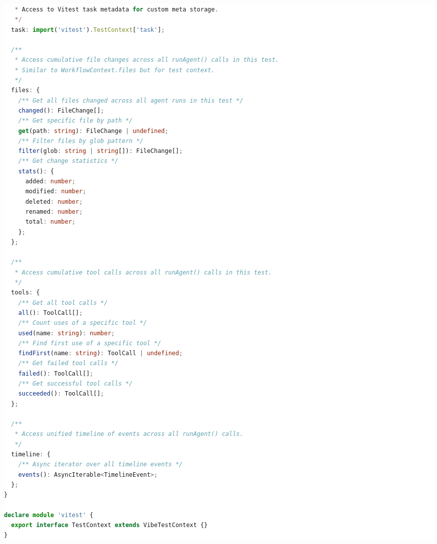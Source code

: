 ```typescript
   * Access to Vitest task metadata for custom meta storage.
   */
  task: import('vitest').TestContext['task'];

  /**
   * Access cumulative file changes across all runAgent() calls in this test.
   * Similar to WorkflowContext.files but for test context.
   */
  files: {
    /** Get all files changed across all agent runs in this test */
    changed(): FileChange[];
    /** Get specific file by path */
    get(path: string): FileChange | undefined;
    /** Filter files by glob pattern */
    filter(glob: string | string[]): FileChange[];
    /** Get change statistics */
    stats(): {
      added: number;
      modified: number;
      deleted: number;
      renamed: number;
      total: number;
    };
  };

  /**
   * Access cumulative tool calls across all runAgent() calls in this test.
   */
  tools: {
    /** Get all tool calls */
    all(): ToolCall[];
    /** Count uses of a specific tool */
    used(name: string): number;
    /** Find first use of a specific tool */
    findFirst(name: string): ToolCall | undefined;
    /** Get failed tool calls */
    failed(): ToolCall[];
    /** Get successful tool calls */
    succeeded(): ToolCall[];
  };

  /**
   * Access unified timeline of events across all runAgent() calls.
   */
  timeline: {
    /** Async iterator over all timeline events */
    events(): AsyncIterable<TimelineEvent>;
  };
}

declare module 'vitest' {
  export interface TestContext extends VibeTestContext {}
}
```

